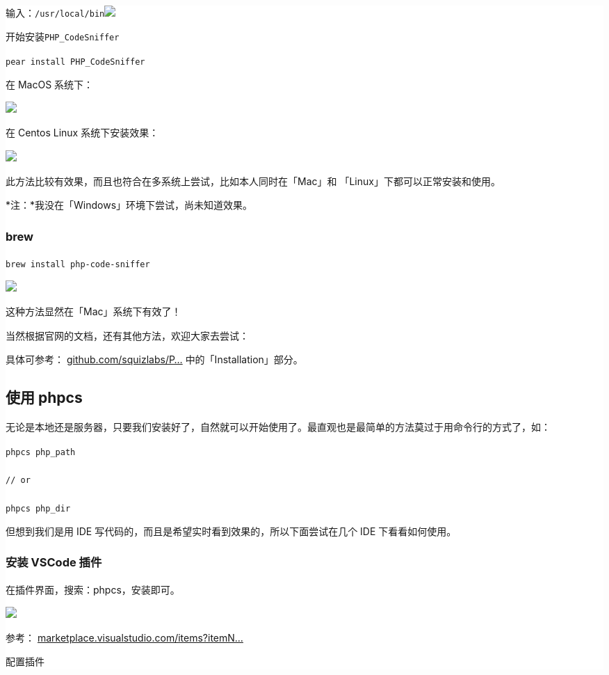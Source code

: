 输入：`/usr/local/bin`![][4]
 
开始安装`PHP_CodeSniffer` 

``` 
pear install PHP_CodeSniffer
```
 
在 MacOS 系统下：
 
 ![][5]
 
在 Centos Linux 系统下安装效果：
 
 ![][6]
 
此方法比较有效果，而且也符合在多系统上尝试，比如本人同时在「Mac」和 「Linux」下都可以正常安装和使用。
 
*注：*我没在「Windows」环境下尝试，尚未知道效果。
 
### brew
 
``` 
brew install php-code-sniffer
```
 
 ![][7]
 
这种方法显然在「Mac」系统下有效了！
 
当然根据官网的文档，还有其他方法，欢迎大家去尝试：
 
具体可参考： [github.com/squizlabs/P…][22] 中的「Installation」部分。
 
## 使用 phpcs
 
无论是本地还是服务器，只要我们安装好了，自然就可以开始使用了。最直观也是最简单的方法莫过于用命令行的方式了，如：
 
``` 
phpcs php_path

// or

phpcs php_dir
```
 
但想到我们是用 IDE 写代码的，而且是希望实时看到效果的，所以下面尝试在几个 IDE 下看看如何使用。
 
### 安装 VSCode 插件
 
在插件界面，搜索：phpcs，安装即可。
 
 ![][8]
 
参考： [marketplace.visualstudio.com/items?itemN…][24]
 
配置插件
 

[21]: https://link.juejin.im?target=https%3A%2F%2Flaravel-china.org%2Fdocs%2Fpsr%2Fpsr-2-coding-style-guide%2F1606
[22]: https://link.juejin.im?target=https%3A%2F%2Fgithub.com%2Fsquizlabs%2FPHP_CodeSniffer
[23]: https://link.juejin.im?target=https%3A%2F%2Fgithub.com%2Fsquizlabs%2FPHP_CodeSniffer
[24]: https://link.juejin.im?target=https%3A%2F%2Fmarketplace.visualstudio.com%2Fitems%3FitemName%3Dikappas.phpcs
[25]: https://link.juejin.im?target=https%3A%2F%2Fgithub.com%2FWickedReports%2Fphpcs-pre-commit-hook
[0]: https://img0.tuicool.com/nuUrqmj.jpg 
[1]: https://img2.tuicool.com/Jf6JJvA.jpg 
[2]: https://img1.tuicool.com/uY32Q3Z.jpg 
[3]: https://img0.tuicool.com/yQrEzeY.jpg 
[4]: https://img1.tuicool.com/yqM7ni6.jpg 
[5]: https://img1.tuicool.com/mQZbmqu.jpg 
[6]: https://img0.tuicool.com/iuqM3qU.jpg 
[7]: https://img1.tuicool.com/yUBbaqz.jpg 
[8]: https://img0.tuicool.com/aE32emm.jpg 
[9]: https://img2.tuicool.com/ZNbYBjZ.jpg 
[10]: https://img1.tuicool.com/mqERzuV.jpg 
[11]: https://img2.tuicool.com/AJFn2un.jpg 
[12]: https://img2.tuicool.com/FzInqyM.jpg 
[13]: https://img1.tuicool.com/yuUrQje.jpg 
[14]: https://img2.tuicool.com/7fqEbuq.jpg 
[15]: https://img0.tuicool.com/Yzey63i.jpg 
[16]: https://img1.tuicool.com/6n2URzR.jpg 
[17]: https://img2.tuicool.com/YFvINru.jpg 
[18]: https://img2.tuicool.com/VJR7vae.jpg 
[19]: https://img2.tuicool.com/mumEvuq.jpg 
[20]: https://img1.tuicool.com/INNniqZ.jpg 